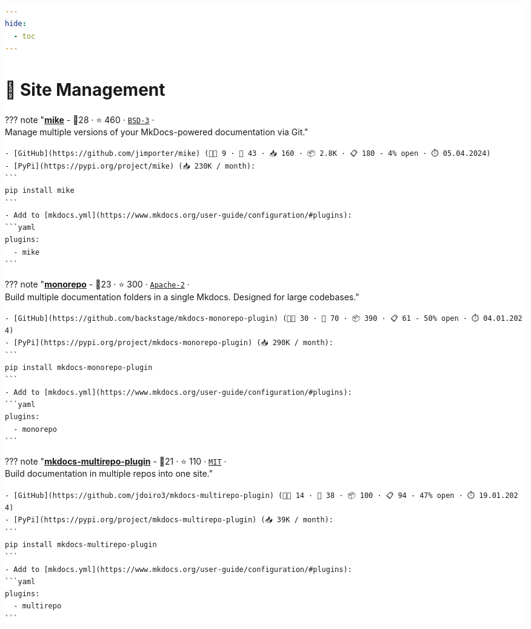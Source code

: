 ```yaml
---
hide:
  - toc
---
```


# 🔧 Site Management


??? note "<b><a href="https://github.com/jimporter/mike">mike</a></b>  - 🥇28 ·  ⭐ 460 · <code><a href="http://bit.ly/3aKzpTv">BSD-3</a></code> · <code><img src="https://cdn.icon-icons.com/icons2/1465/PNG/512/701electricplug_100845.png" style="display:inline;" width="13" height="13"></code><br>Manage multiple versions of your MkDocs-powered documentation via Git."

	- [GitHub](https://github.com/jimporter/mike) (👨‍💻 9 · 🔀 43 · 📥 160 · 📦 2.8K · 📋 180 - 4% open · ⏱️ 05.04.2024)
	- [PyPi](https://pypi.org/project/mike) (📥 230K / month):
	```
	pip install mike
	```
	- Add to [mkdocs.yml](https://www.mkdocs.org/user-guide/configuration/#plugins):
   	```yaml
   	plugins:
   	  - mike
   	```

??? note "<b><a href="https://github.com/backstage/mkdocs-monorepo-plugin">monorepo</a></b>  - 🥇23 ·  ⭐ 300 · <code><a href="http://bit.ly/3nYMfla">Apache-2</a></code> · <code><img src="https://cdn.icon-icons.com/icons2/1465/PNG/512/701electricplug_100845.png" style="display:inline;" width="13" height="13"></code><br>Build multiple documentation folders in a single Mkdocs. Designed for large codebases."

	- [GitHub](https://github.com/backstage/mkdocs-monorepo-plugin) (👨‍💻 30 · 🔀 70 · 📦 390 · 📋 61 - 50% open · ⏱️ 04.01.2024)
	- [PyPi](https://pypi.org/project/mkdocs-monorepo-plugin) (📥 290K / month):
	```
	pip install mkdocs-monorepo-plugin
	```
	- Add to [mkdocs.yml](https://www.mkdocs.org/user-guide/configuration/#plugins):
   	```yaml
   	plugins:
   	  - monorepo
   	```

??? note "<b><a href="https://github.com/jdoiro3/mkdocs-multirepo-plugin">mkdocs-multirepo-plugin</a></b>  - 🥈21 ·  ⭐ 110 · <code><a href="http://bit.ly/34MBwT8">MIT</a></code> · <code><img src="https://cdn.icon-icons.com/icons2/1465/PNG/512/701electricplug_100845.png" style="display:inline;" width="13" height="13"></code><br>Build documentation in multiple repos into one site."

	- [GitHub](https://github.com/jdoiro3/mkdocs-multirepo-plugin) (👨‍💻 14 · 🔀 38 · 📦 100 · 📋 94 - 47% open · ⏱️ 19.01.2024)
	- [PyPi](https://pypi.org/project/mkdocs-multirepo-plugin) (📥 39K / month):
	```
	pip install mkdocs-multirepo-plugin
	```
	- Add to [mkdocs.yml](https://www.mkdocs.org/user-guide/configuration/#plugins):
   	```yaml
   	plugins:
   	  - multirepo
   	```
